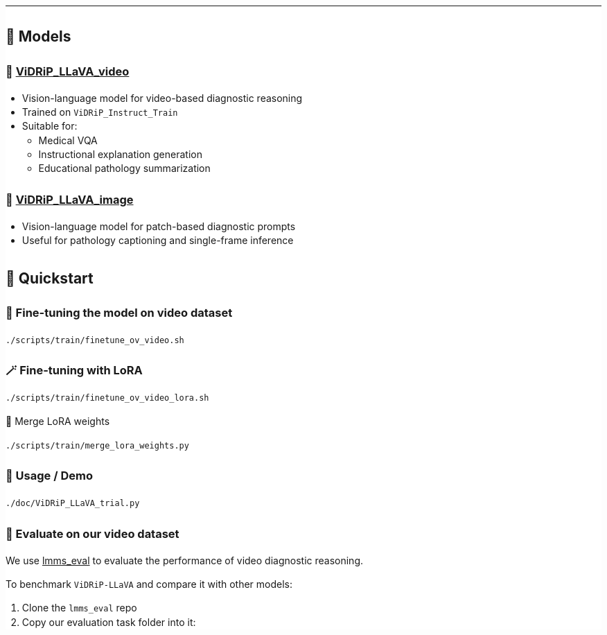 
---

## 🤖 Models

### 🔸 [ViDRiP_LLaVA_video](https://huggingface.co/trinhvg/ViDRiP_LLaVA_video)

- Vision-language model for video-based diagnostic reasoning
- Trained on `ViDRiP_Instruct_Train`
- Suitable for:
  - Medical VQA
  - Instructional explanation generation
  - Educational pathology summarization

### 🔸 [ViDRiP_LLaVA_image](https://huggingface.co/trinhvg/ViDRiP_LLaVA_image)

- Vision-language model for patch-based diagnostic prompts
- Useful for pathology captioning and single-frame inference




## 🚀 Quickstart

### 🔧 Fine-tuning the model on video dataset
```bash
./scripts/train/finetune_ov_video.sh
```

### 🪄 Fine-tuning with LoRA
```bash
./scripts/train/finetune_ov_video_lora.sh
```
🔗 Merge LoRA weights
```bash
./scripts/train/merge_lora_weights.py
```
### 🧪 Usage / Demo
```bash
./doc/ViDRiP_LLaVA_trial.py
```


### 🔧 Evaluate on our video dataset

We use [lmms_eval](https://github.com/EvolvingLMMs-Lab/lmms-eval) to evaluate the performance of video diagnostic reasoning.

To benchmark `ViDRiP-LLaVA` and compare it with other models:

1. Clone the `lmms_eval` repo
2. Copy our evaluation task folder into it:
